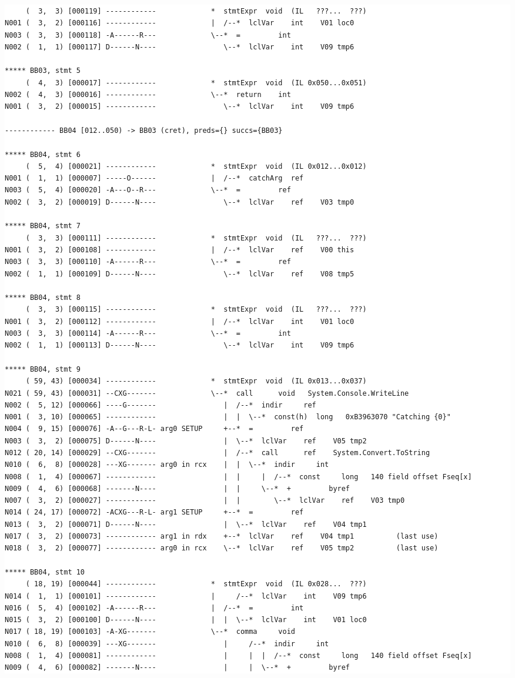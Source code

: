 ```
     (  3,  3) [000119] ------------             *  stmtExpr  void  (IL   ???...  ???)
N001 (  3,  2) [000116] ------------             |  /--*  lclVar    int    V01 loc0         
N003 (  3,  3) [000118] -A------R---             \--*  =         int   
N002 (  1,  1) [000117] D------N----                \--*  lclVar    int    V09 tmp6         

***** BB03, stmt 5
     (  4,  3) [000017] ------------             *  stmtExpr  void  (IL 0x050...0x051)
N002 (  4,  3) [000016] ------------             \--*  return    int   
N001 (  3,  2) [000015] ------------                \--*  lclVar    int    V09 tmp6         

------------ BB04 [012..050) -> BB03 (cret), preds={} succs={BB03}

***** BB04, stmt 6
     (  5,  4) [000021] ------------             *  stmtExpr  void  (IL 0x012...0x012)
N001 (  1,  1) [000007] -----O------             |  /--*  catchArg  ref   
N003 (  5,  4) [000020] -A---O--R---             \--*  =         ref   
N002 (  3,  2) [000019] D------N----                \--*  lclVar    ref    V03 tmp0         

***** BB04, stmt 7
     (  3,  3) [000111] ------------             *  stmtExpr  void  (IL   ???...  ???)
N001 (  3,  2) [000108] ------------             |  /--*  lclVar    ref    V00 this         
N003 (  3,  3) [000110] -A------R---             \--*  =         ref   
N002 (  1,  1) [000109] D------N----                \--*  lclVar    ref    V08 tmp5         

***** BB04, stmt 8
     (  3,  3) [000115] ------------             *  stmtExpr  void  (IL   ???...  ???)
N001 (  3,  2) [000112] ------------             |  /--*  lclVar    int    V01 loc0         
N003 (  3,  3) [000114] -A------R---             \--*  =         int   
N002 (  1,  1) [000113] D------N----                \--*  lclVar    int    V09 tmp6         

***** BB04, stmt 9
     ( 59, 43) [000034] ------------             *  stmtExpr  void  (IL 0x013...0x037)
N021 ( 59, 43) [000031] --CXG-------             \--*  call      void   System.Console.WriteLine
N002 (  5, 12) [000066] ----G-------                |  /--*  indir     ref   
N001 (  3, 10) [000065] ------------                |  |  \--*  const(h)  long   0xB3963070 "Catching {0}"
N004 (  9, 15) [000076] -A--G---R-L- arg0 SETUP     +--*  =         ref   
N003 (  3,  2) [000075] D------N----                |  \--*  lclVar    ref    V05 tmp2         
N012 ( 20, 14) [000029] --CXG-------                |  /--*  call      ref    System.Convert.ToString
N010 (  6,  8) [000028] ---XG------- arg0 in rcx    |  |  \--*  indir     int   
N008 (  1,  4) [000067] ------------                |  |     |  /--*  const     long   140 field offset Fseq[x]
N009 (  4,  6) [000068] -------N----                |  |     \--*  +         byref 
N007 (  3,  2) [000027] ------------                |  |        \--*  lclVar    ref    V03 tmp0         
N014 ( 24, 17) [000072] -ACXG---R-L- arg1 SETUP     +--*  =         ref   
N013 (  3,  2) [000071] D------N----                |  \--*  lclVar    ref    V04 tmp1         
N017 (  3,  2) [000073] ------------ arg1 in rdx    +--*  lclVar    ref    V04 tmp1          (last use)
N018 (  3,  2) [000077] ------------ arg0 in rcx    \--*  lclVar    ref    V05 tmp2          (last use)

***** BB04, stmt 10
     ( 18, 19) [000044] ------------             *  stmtExpr  void  (IL 0x028...  ???)
N014 (  1,  1) [000101] ------------             |     /--*  lclVar    int    V09 tmp6         
N016 (  5,  4) [000102] -A------R---             |  /--*  =         int   
N015 (  3,  2) [000100] D------N----             |  |  \--*  lclVar    int    V01 loc0         
N017 ( 18, 19) [000103] -A-XG-------             \--*  comma     void  
N010 (  6,  8) [000039] ---XG-------                |     /--*  indir     int   
N008 (  1,  4) [000081] ------------                |     |  |  /--*  const     long   140 field offset Fseq[x]
N009 (  4,  6) [000082] -------N----                |     |  \--*  +         byref 
```
